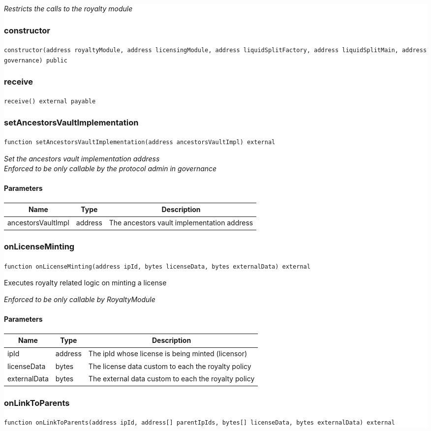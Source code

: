 _Restricts the calls to the royalty module_

### constructor

```solidity
constructor(address royaltyModule, address licensingModule, address liquidSplitFactory, address liquidSplitMain, address governance) public
```

### receive

```solidity
receive() external payable
```

### setAncestorsVaultImplementation

```solidity
function setAncestorsVaultImplementation(address ancestorsVaultImpl) external
```

_Set the ancestors vault implementation address  
Enforced to be only callable by the protocol admin in governance_

#### Parameters

| Name               | Type    | Description                                |
| ------------------ | ------- | ------------------------------------------ |
| ancestorsVaultImpl | address | The ancestors vault implementation address |

### onLicenseMinting

```solidity
function onLicenseMinting(address ipId, bytes licenseData, bytes externalData) external
```

Executes royalty related logic on minting a license

_Enforced to be only callable by RoyaltyModule_

#### Parameters

| Name         | Type    | Description                                         |
| ------------ | ------- | --------------------------------------------------- |
| ipId         | address | The ipId whose license is being minted (licensor)   |
| licenseData  | bytes   | The license data custom to each the royalty policy  |
| externalData | bytes   | The external data custom to each the royalty policy |

### onLinkToParents

```solidity
function onLinkToParents(address ipId, address[] parentIpIds, bytes[] licenseData, bytes externalData) external
```
